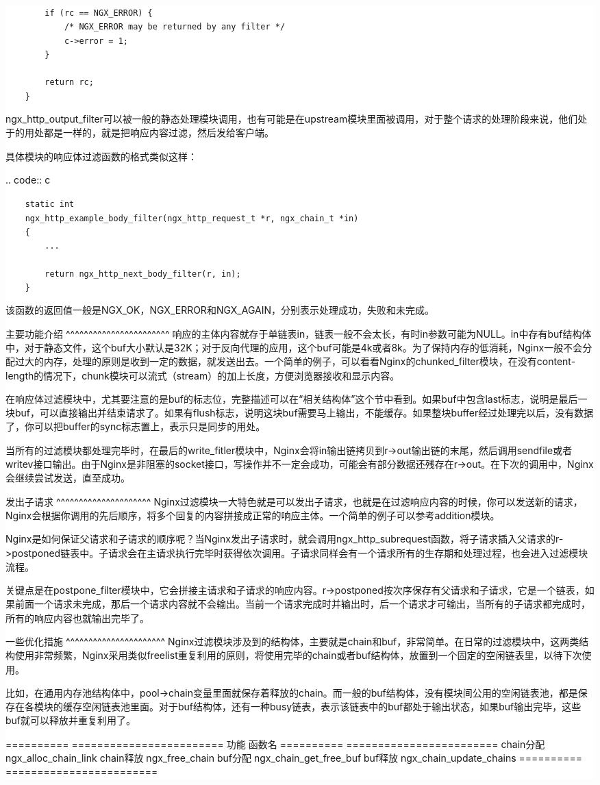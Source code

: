             if (rc == NGX_ERROR) {
                /* NGX_ERROR may be returned by any filter */
                c->error = 1;
            }

            return rc;
        }

ngx_http_output_filter可以被一般的静态处理模块调用，也有可能是在upstream模块里面被调用，对于整个请求的处理阶段来说，他们处于的用处都是一样的，就是把响应内容过滤，然后发给客户端。

具体模块的响应体过滤函数的格式类似这样：

.. code:: c

		static int 
		ngx_http_example_body_filter(ngx_http_request_t *r, ngx_chain_t *in)
		{
			...
			
			return ngx_http_next_body_filter(r, in);
		}

该函数的返回值一般是NGX_OK，NGX_ERROR和NGX_AGAIN，分别表示处理成功，失败和未完成。
        
主要功能介绍 
^^^^^^^^^^^^^^^^^^^^^^^	
响应的主体内容就存于单链表in，链表一般不会太长，有时in参数可能为NULL。in中存有buf结构体中，对于静态文件，这个buf大小默认是32K；对于反向代理的应用，这个buf可能是4k或者8k。为了保持内存的低消耗，Nginx一般不会分配过大的内存，处理的原则是收到一定的数据，就发送出去。一个简单的例子，可以看看Nginx的chunked_filter模块，在没有content-length的情况下，chunk模块可以流式（stream）的加上长度，方便浏览器接收和显示内容。

在响应体过滤模块中，尤其要注意的是buf的标志位，完整描述可以在“相关结构体”这个节中看到。如果buf中包含last标志，说明是最后一块buf，可以直接输出并结束请求了。如果有flush标志，说明这块buf需要马上输出，不能缓存。如果整块buffer经过处理完以后，没有数据了，你可以把buffer的sync标志置上，表示只是同步的用处。

当所有的过滤模块都处理完毕时，在最后的write_fitler模块中，Nginx会将in输出链拷贝到r->out输出链的末尾，然后调用sendfile或者writev接口输出。由于Nginx是非阻塞的socket接口，写操作并不一定会成功，可能会有部分数据还残存在r->out。在下次的调用中，Nginx会继续尝试发送，直至成功。


发出子请求 
^^^^^^^^^^^^^^^^^^^^^
Nginx过滤模块一大特色就是可以发出子请求，也就是在过滤响应内容的时候，你可以发送新的请求，Nginx会根据你调用的先后顺序，将多个回复的内容拼接成正常的响应主体。一个简单的例子可以参考addition模块。

Nginx是如何保证父请求和子请求的顺序呢？当Nginx发出子请求时，就会调用ngx_http_subrequest函数，将子请求插入父请求的r->postponed链表中。子请求会在主请求执行完毕时获得依次调用。子请求同样会有一个请求所有的生存期和处理过程，也会进入过滤模块流程。

关键点是在postpone_filter模块中，它会拼接主请求和子请求的响应内容。r->postponed按次序保存有父请求和子请求，它是一个链表，如果前面一个请求未完成，那后一个请求内容就不会输出。当前一个请求完成时并输出时，后一个请求才可输出，当所有的子请求都完成时，所有的响应内容也就输出完毕了。


一些优化措施 
^^^^^^^^^^^^^^^^^^^^^^
Nginx过滤模块涉及到的结构体，主要就是chain和buf，非常简单。在日常的过滤模块中，这两类结构使用非常频繁，Nginx采用类似freelist重复利用的原则，将使用完毕的chain或者buf结构体，放置到一个固定的空闲链表里，以待下次使用。

比如，在通用内存池结构体中，pool->chain变量里面就保存着释放的chain。而一般的buf结构体，没有模块间公用的空闲链表池，都是保存在各模块的缓存空闲链表池里面。对于buf结构体，还有一种busy链表，表示该链表中的buf都处于输出状态，如果buf输出完毕，这些buf就可以释放并重复利用了。

==========  ========================
功能        函数名
==========  ========================
chain分配   ngx_alloc_chain_link
chain释放   ngx_free_chain
buf分配     ngx_chain_get_free_buf
buf释放     ngx_chain_update_chains
==========  ========================
